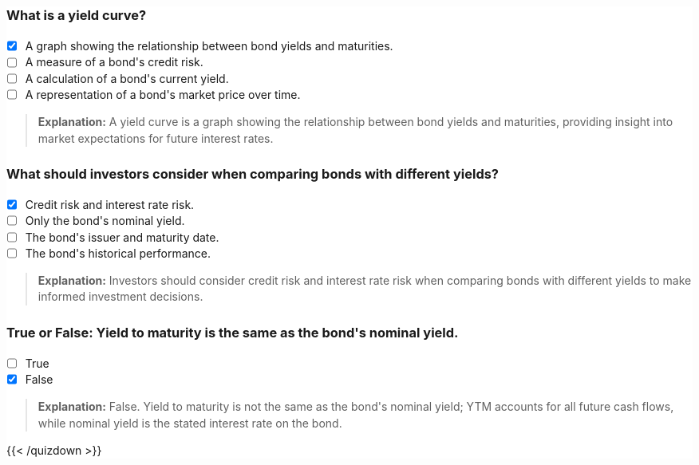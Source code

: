 ### What is a yield curve?

- [x] A graph showing the relationship between bond yields and maturities.
- [ ] A measure of a bond's credit risk.
- [ ] A calculation of a bond's current yield.
- [ ] A representation of a bond's market price over time.

> **Explanation:** A yield curve is a graph showing the relationship between bond yields and maturities, providing insight into market expectations for future interest rates.

### What should investors consider when comparing bonds with different yields?

- [x] Credit risk and interest rate risk.
- [ ] Only the bond's nominal yield.
- [ ] The bond's issuer and maturity date.
- [ ] The bond's historical performance.

> **Explanation:** Investors should consider credit risk and interest rate risk when comparing bonds with different yields to make informed investment decisions.

### True or False: Yield to maturity is the same as the bond's nominal yield.

- [ ] True
- [x] False

> **Explanation:** False. Yield to maturity is not the same as the bond's nominal yield; YTM accounts for all future cash flows, while nominal yield is the stated interest rate on the bond.

{{< /quizdown >}}
